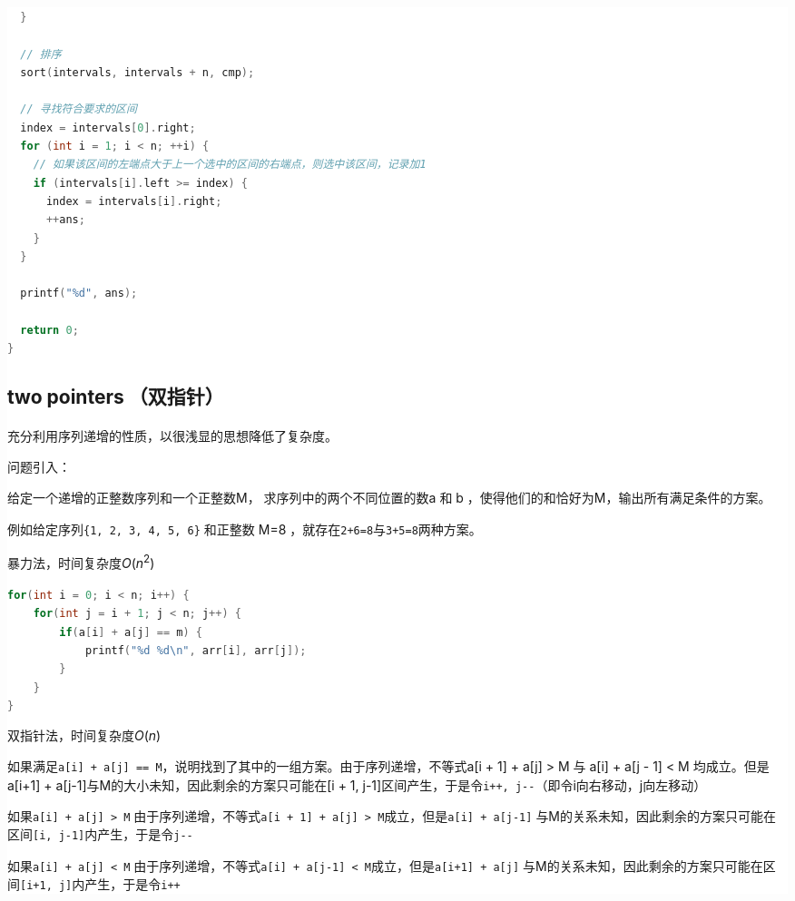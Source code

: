 ```cpp
  }
    
  // 排序
  sort(intervals, intervals + n, cmp);
    
  // 寻找符合要求的区间
  index = intervals[0].right;
  for (int i = 1; i < n; ++i) {
    // 如果该区间的左端点大于上一个选中的区间的右端点，则选中该区间，记录加1
    if (intervals[i].left >= index) {
      index = intervals[i].right;
      ++ans;
    }
  }

  printf("%d", ans);

  return 0;
}
```



## two pointers （双指针）

充分利用序列递增的性质，以很浅显的思想降低了复杂度。

问题引入：

给定一个递增的正整数序列和一个正整数M， 求序列中的两个不同位置的数a 和 b ，使得他们的和恰好为M，输出所有满足条件的方案。

例如给定序列`{1, 2, 3, 4, 5, 6}` 和正整数 M=8 ，就存在`2+6=8`与`3+5=8`两种方案。

暴力法，时间复杂度$O(n^2)$ 

```cpp
for(int i = 0; i < n; i++) {
    for(int j = i + 1; j < n; j++) {
        if(a[i] + a[j] == m) {
            printf("%d %d\n", arr[i], arr[j]);
        }
    }
}
```

双指针法，时间复杂度$O(n)$

如果满足`a[i] + a[j] == M`，说明找到了其中的一组方案。由于序列递增，不等式a[i + 1] + a[j] > M 与 a[i] + a[j - 1] < M 均成立。但是a[i+1] + a[j-1]与M的大小未知，因此剩余的方案只可能在[i + 1, j-1]区间产生，于是令`i++, j--`（即令i向右移动，j向左移动）

如果`a[i] + a[j] > M` 由于序列递增，不等式`a[i + 1] + a[j] > M`成立，但是`a[i] + a[j-1]` 与M的关系未知，因此剩余的方案只可能在区间`[i, j-1]`内产生，于是令`j--`

如果`a[i] + a[j] < M` 由于序列递增，不等式`a[i] + a[j-1] < M`成立，但是`a[i+1] + a[j]` 与M的关系未知，因此剩余的方案只可能在区间`[i+1, j]`内产生，于是令`i++`

